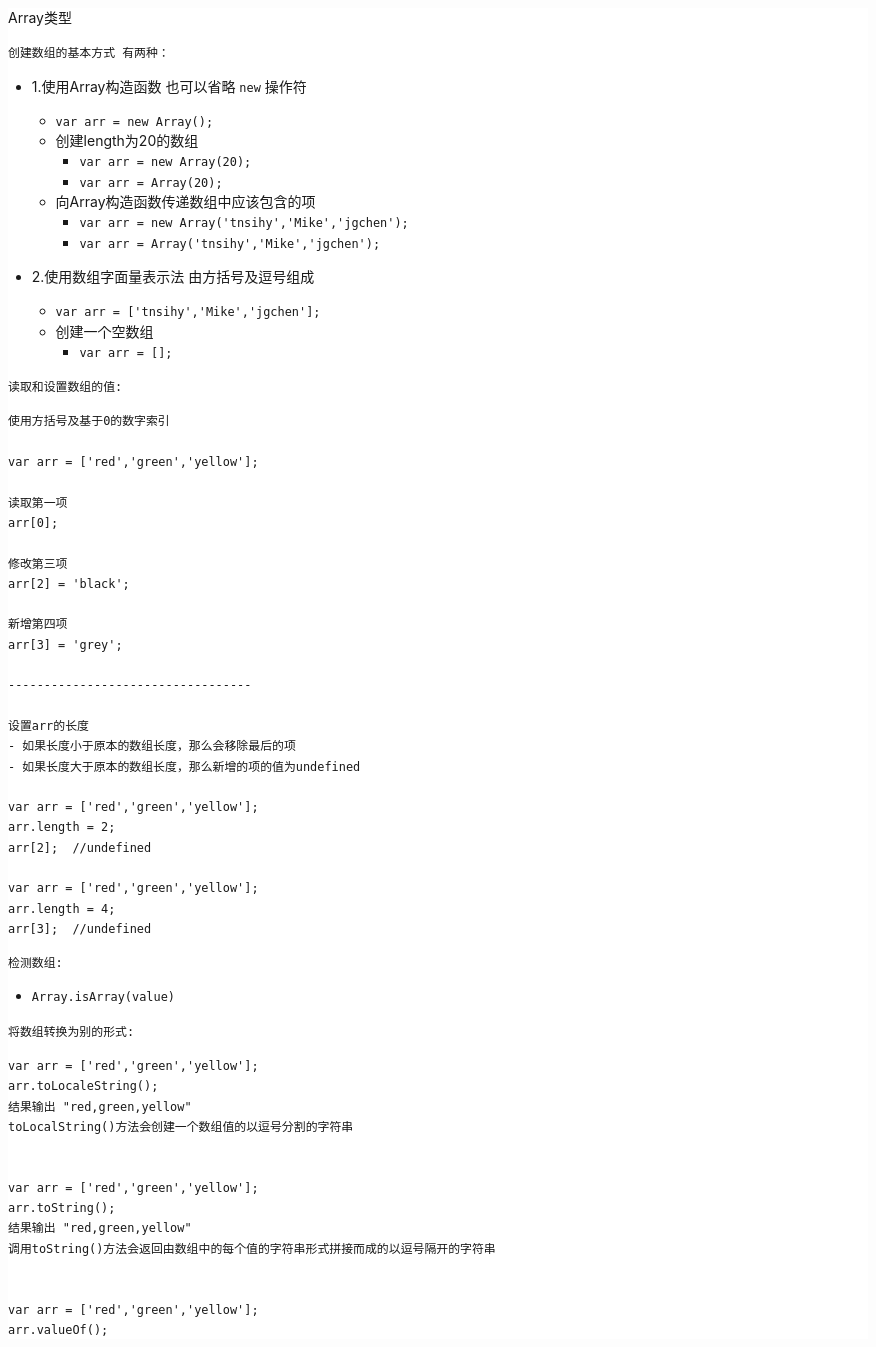 Array类型  

`创建数组的基本方式 有两种：`
- 1.使用Array构造函数 也可以省略 `new` 操作符
  - `var arr = new Array();`
  - 创建length为20的数组
    - `var arr = new Array(20);` 
    - `var arr = Array(20);` 
  - 向Array构造函数传递数组中应该包含的项
    - `var arr = new Array('tnsihy','Mike','jgchen');`
    - `var arr = Array('tnsihy','Mike','jgchen');`

- 2.使用数组字面量表示法 由方括号及逗号组成
  - `var arr = ['tnsihy','Mike','jgchen'];`
  - 创建一个空数组
    - `var arr = [];`  

`读取和设置数组的值:` 
```
使用方括号及基于0的数字索引  

var arr = ['red','green','yellow'];

读取第一项
arr[0];

修改第三项
arr[2] = 'black';

新增第四项
arr[3] = 'grey';

----------------------------------

设置arr的长度
- 如果长度小于原本的数组长度，那么会移除最后的项
- 如果长度大于原本的数组长度，那么新增的项的值为undefined

var arr = ['red','green','yellow'];
arr.length = 2;
arr[2];  //undefined

var arr = ['red','green','yellow'];
arr.length = 4;
arr[3];  //undefined
```

`检测数组:`
- `Array.isArray(value)`


`将数组转换为别的形式:`
```
var arr = ['red','green','yellow'];
arr.toLocaleString();
结果输出 "red,green,yellow"
toLocalString()方法会创建一个数组值的以逗号分割的字符串


var arr = ['red','green','yellow'];
arr.toString();
结果输出 "red,green,yellow"
调用toString()方法会返回由数组中的每个值的字符串形式拼接而成的以逗号隔开的字符串


var arr = ['red','green','yellow'];
arr.valueOf();
```